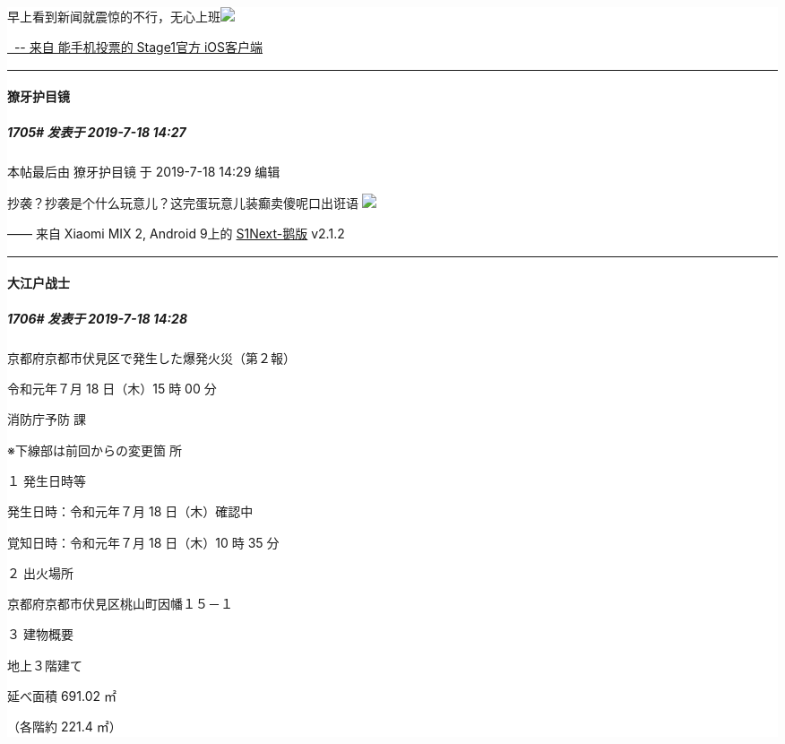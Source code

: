 


早上看到新闻就震惊的不行，无心上班<img src="https://static.saraba1st.com/image/smiley/face2017/001.png" referrerpolicy="no-referrer">

[  -- 来自 能手机投票的 Stage1官方 iOS客户端](https://itunes.apple.com/fi/app/saraba1st/id1221237470?mt=8)







*****

####  獠牙护目镜  
##### 1705#       发表于 2019-7-18 14:27



 本帖最后由 獠牙护目镜 于 2019-7-18 14:29 编辑 

抄袭？抄袭是个什么玩意儿？这完蛋玩意儿装癫卖傻呢口出诳语
<img src="https://static.saraba1st.com/image/smiley/face2017/107.png" referrerpolicy="no-referrer">

—— 来自 Xiaomi MIX 2, Android 9上的 [S1Next-鹅版](https://github.com/ykrank/S1-Next/releases) v2.1.2







*****

####  大江户战士  
##### 1706#       发表于 2019-7-18 14:28




京都府京都市伏見区で発生した爆発火災（第２報）

令和元年７月 18 日（木）15 時 00 分

消防庁予防 課

※下線部は前回からの変更箇 所

１ 発生日時等

発生日時：令和元年７月 18 日（木）確認中

覚知日時：令和元年７月 18 日（木）10 時 35 分

２ 出火場所

 京都府京都市伏見区桃山町因幡１５－１

３ 建物概要

地上３階建て

延べ面積 691.02 ㎡

（各階約 221.4 ㎡）
